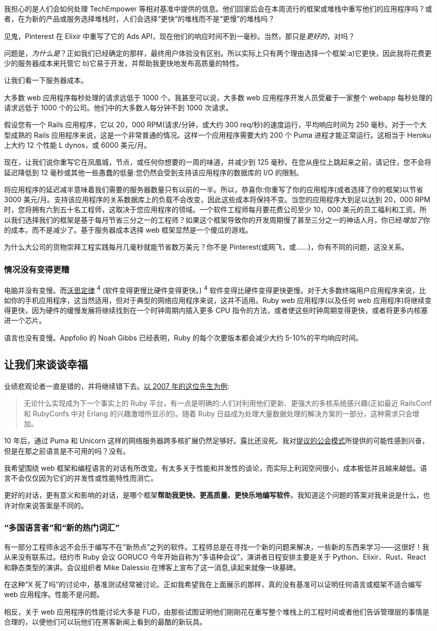 我担心的是人们会如何处理 TechEmpower 等相对基准中提供的信息。他们回家后会在本周流行的框架或堆栈中重写他们的应用程序吗？或者，在为新的产品或服务选择堆栈时，人们会选择“更快”的堆栈而不是“更慢”的堆栈吗？

见鬼，Pinterest 在 Elixir 中重写了它的 Ads API，现在他们的响应时间不到一毫秒。当然，那只是*更好的*，对吗？

问题是，*为什么是*？正如我们已经确定的那样，最终用户体验没有区别。所以实际上只有两个理由选择一个框架:a)它更快，因此我将花费更少的服务器成本来托管它 b)它易于开发，并帮助我更快地发布高质量的特性。

让我们看一下服务器成本。

大多数 web 应用程序每秒处理的请求远低于 1000 个。我甚至可以说，大多数 web 应用程序开发人员受雇于一家整个 webapp 每秒处理的请求远低于 1000 个的公司。他们中的大多数人每分钟不到 1000 次请求。

假设您有一个 Rails 应用程序，它以 20，000 RPM(请求/分钟，或大约 300 req/秒)的速度运行，平均响应时间为 250 毫秒。对于一个大型成熟的 Rails 应用程序来说，这是一个非常普通的情况。这样一个应用程序需要大约 200 个 Puma 进程才能正常运行。这相当于 Heroku 上大约 12 个性能 L dynos，或 6000 美元/月。

现在，让我们说你重写它在凤凰城，节点，或任何你想要的一周的味道，并减少到 125 毫秒。在您从座位上跳起来之前，请记住，您不会将延迟降低到 12 毫秒或其他一些愚蠢的低量:您仍然会受到支持该应用程序的数据库的 I/O 的限制。

将应用程序的延迟减半意味着我们需要的服务器数量只有以前的一半。所以，恭喜你:你重写了你的应用程序(或者选择了你的框架)以节省 3000 美元/月。支持该应用程序的关系数据库上的负载不会改变，因此这些成本将保持不变。当您的应用程序大到足以达到 20，000 RPM 时，您将拥有六到五十名工程师，这取决于您应用程序的领域。一个软件工程师每月要花费公司至少 10，000 美元的员工福利和工资。所以我们选择我们的框架是基于每月节省三分之一的工程师？如果这个框架导致你的开发周期慢了甚至三分之一的神话人月，你已经*增加了*你的成本，而不是减少了。基于服务器成本选择 web 框架显然是一个傻瓜的游戏。

为什么大公司的货物崇拜工程实践每月几毫秒就能节省数万美元？你不是 Pinterest(或网飞，或……)，你有不同的问题，这没关系。

### 情况没有变得更糟

电脑并没有变慢。而[沃思定律](https://en.wikipedia.org/wiki/Wirth%27s_law) <sup class="sidenote-number">4</sup> (软件变得更慢比硬件变得更快。) <sup class="sidenote-number">4</sup> 软件变得比硬件变得更快更慢。对于大多数终端用户应用程序来说，比如你的手机应用程序，这当然适用，但对于典型的网络应用程序来说，这并不适用。Ruby web 应用程序(以及任何 web 应用程序)将继续变得更快，因为硬件的缓慢发展将继续找到在一个时钟周期内插入更多 CPU 指令的方法，或者使这些时钟周期变得更快，或者将更多内核塞进一个芯片。

语言也没有变慢。Appfolio 的 Noah Gibbs 已经表明，Ruby 的每个次要版本都会减少大约 5-10%的平均响应时间。

## 让我们来谈谈幸福

业绩悲观论者一直是错的，并将继续错下去。[以 2007 年的这位先生为例](http://archive.oreilly.com/pub/post/multicore_hardware_and_the_fut.html):

> 无论什么实现成为下一个事实上的 Ruby 平台，有一点是明确的:人们对利用他们更新、更强大的多核系统感兴趣(正如最近 RailsConf 和 RubyConfs 中对 Erlang 的兴趣激增所显示的)。随着 Ruby 日益成为处理大量数据处理的解决方案的一部分，这种需求只会增加。

10 年后，通过 Puma 和 Unicorn 这样的网络服务器跨多核扩展仍然足够好。露比还没死。我对[提议的公会模式](http://olivierlacan.com/posts/concurrency-in-ruby-3-with-guilds/)所提供的可能性感到兴奋，但是在那之前语言是不可用的吗？没有。

我希望围绕 web 框架和编程语言的对话有所改变。有太多关于性能和并发性的谈论，而实际上利润空间很小，成本极低并且越来越低。语言不会仅仅因为它们的并发性或性能特性而消亡。

更好的对话，更有意义和影响的对话，是哪个框架**帮助我更快、更高质量、更快乐地编写软件**。我知道这个问题的答案对我来说是什么，也许对你来说答案是不同的。

### “多国语言者”和“新的热门词汇”

有一部分工程师永远不会乐于编写不在“新热点”之列的软件。工程师总是在寻找一个新的问题来解决，一些新的东西来学习——这很好！我从来没有联系过。纽约市 Ruby 会议 GORUCO 今年开始自称为“多语种会议”，演讲者日程安排主要是关于 Python、Elixir、Rust、React 和静态类型的演讲。会议组织者 Mike Dalessio 在博客上宣布了这一消息,读起来就像一块墓碑。

在这种“X 死了吗”的讨论中，基准测试经常被讨论。正如我希望我在上面展示的那样，真的没有基准可以证明任何语言或框架不适合编写 web 应用程序。性能不是问题。

相反，关于 web 应用程序的性能讨论大多是 FUD，由那些试图证明他们刚刚花在重写整个堆栈上的工程时间或者他们告诉管理层的事情是合理的，以便他们可以玩他们在黑客新闻上看到的最酷的新玩具。
